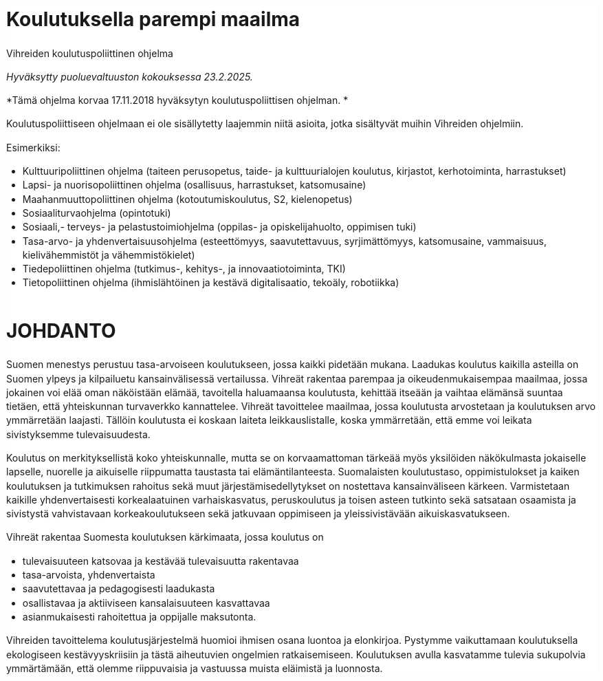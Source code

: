 # Koulutuk­sella parempi maailma
Vihreiden koulutus­po­liit­tinen ohjelma

*Hyväksytty puoluevaltuuston kokouksessa 23.2.2025.*

*Tämä ohjelma korvaa 17.11.2018 hyväksytyn koulutuspoliittisen ohjelman. *

Koulutuspoliittiseen ohjelmaan ei ole sisällytetty laajemmin niitä asioita, jotka sisältyvät muihin Vihreiden ohjelmiin.

Esimerkiksi:

- Kulttuuripoliittinen ohjelma (taiteen perusopetus, taide- ja kulttuurialojen koulutus, kirjastot, kerhotoiminta, harrastukset)
- Lapsi- ja nuorisopoliittinen ohjelma (osallisuus, harrastukset, katsomusaine)
- Maahanmuuttopoliittinen ohjelma (kotoutumiskoulutus, S2, kielenopetus)
- Sosiaaliturvaohjelma (opintotuki)
- Sosiaali,- terveys- ja pelastustoimiohjelma (oppilas- ja opiskelijahuolto, oppimisen tuki)
- Tasa-arvo- ja yhdenvertaisuusohjelma (esteettömyys, saavutettavuus, syrjimättömyys, katsomusaine, vammaisuus, kielivähemmistöt ja vähemmistökielet)
- Tiedepoliittinen ohjelma (tutkimus-, kehitys-, ja innovaatiotoiminta, TKI)
- Tietopoliittinen ohjelma (ihmislähtöinen ja kestävä digitalisaatio, tekoäly, robotiikka)

# JOHDANTO
Suomen menestys perustuu tasa-arvoiseen koulutukseen, jossa kaikki pidetään mukana. Laadukas koulutus kaikilla asteilla on Suomen ylpeys ja kilpailuetu kansainvälisessä vertailussa. Vihreät rakentaa parempaa ja oikeudenmukaisempaa maailmaa, jossa jokainen voi elää oman näköistään elämää, tavoitella haluamaansa koulutusta, kehittää itseään ja vaihtaa elämänsä suuntaa tietäen, että yhteiskunnan turvaverkko kannattelee. Vihreät tavoittelee maailmaa, jossa koulutusta arvostetaan ja koulutuksen arvo ymmärretään laajasti. Tällöin koulutusta ei koskaan laiteta leikkauslistalle, koska ymmärretään, että emme voi leikata sivistyksemme tulevaisuudesta.

Koulutus on merkityksellistä koko yhteiskunnalle, mutta se on korvaamattoman tärkeää myös yksilöiden näkökulmasta jokaiselle lapselle, nuorelle ja aikuiselle riippumatta taustasta tai elämäntilanteesta. Suomalaisten koulutustaso, oppimistulokset ja kaiken koulutuksen ja tutkimuksen rahoitus sekä muut järjestämisedellytykset on nostettava kansainväliseen kärkeen. Varmistetaan kaikille yhdenvertaisesti korkealaatuinen varhaiskasvatus, peruskoulutus ja toisen asteen tutkinto sekä satsataan osaamista ja sivistystä vahvistavaan korkeakoulutukseen sekä jatkuvaan oppimiseen ja yleissivistävään aikuiskasvatukseen.

Vihreät rakentaa Suomesta koulutuksen kärkimaata, jossa koulutus on
- tulevaisuuteen katsovaa ja kestävää tulevaisuutta rakentavaa
- tasa-arvoista, yhdenvertaista
- saavutettavaa ja pedagogisesti laadukasta
- osallistavaa ja aktiiviseen kansalaisuuteen kasvattavaa
- asianmukaisesti rahoitettua ja oppijalle maksutonta.

Vihreiden tavoittelema koulutusjärjestelmä huomioi ihmisen osana luontoa ja elonkirjoa. Pystymme vaikuttamaan koulutuksella ekologiseen kestävyyskriisiin ja tästä aiheutuvien ongelmien ratkaisemiseen. Koulutuksen avulla kasvatamme tulevia sukupolvia ymmärtämään, että olemme riippuvaisia ja vastuussa muista eläimistä ja luonnosta.
